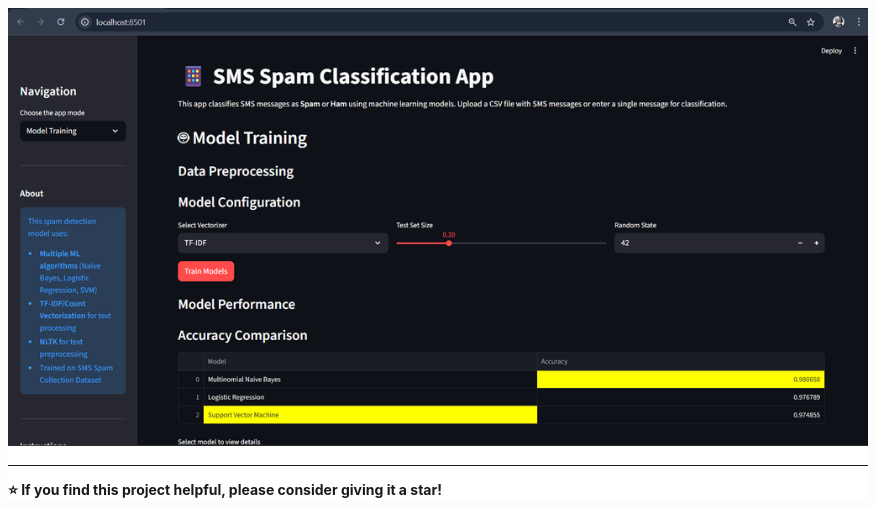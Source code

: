 ![Batch Prediction Results](figures/modeltraining.png)

---

**⭐ If you find this project helpful, please consider giving it a star!**
